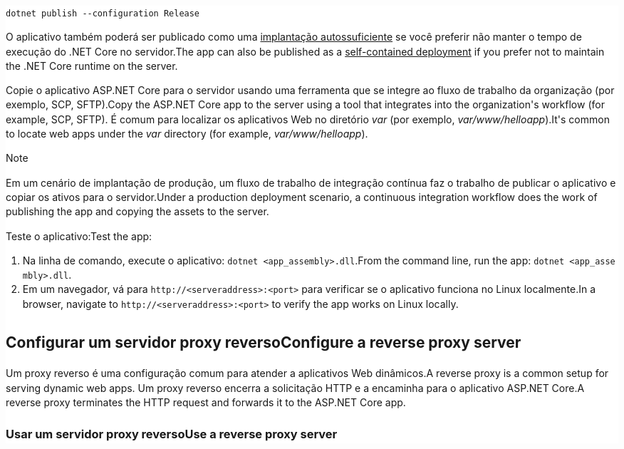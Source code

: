 ```console
dotnet publish --configuration Release
```

<span data-ttu-id="76089-126">O aplicativo também poderá ser publicado como uma [implantação autossuficiente](/dotnet/core/deploying/#self-contained-deployments-scd) se você preferir não manter o tempo de execução do .NET Core no servidor.</span><span class="sxs-lookup"><span data-stu-id="76089-126">The app can also be published as a [self-contained deployment](/dotnet/core/deploying/#self-contained-deployments-scd) if you prefer not to maintain the .NET Core runtime on the server.</span></span>

<span data-ttu-id="76089-127">Copie o aplicativo ASP.NET Core para o servidor usando uma ferramenta que se integre ao fluxo de trabalho da organização (por exemplo, SCP, SFTP).</span><span class="sxs-lookup"><span data-stu-id="76089-127">Copy the ASP.NET Core app to the server using a tool that integrates into the organization's workflow (for example, SCP, SFTP).</span></span> <span data-ttu-id="76089-128">É comum para localizar os aplicativos Web no diretório *var* (por exemplo, *var/www/helloapp*).</span><span class="sxs-lookup"><span data-stu-id="76089-128">It's common to locate web apps under the *var* directory (for example, *var/www/helloapp*).</span></span>

> [!NOTE]
> <span data-ttu-id="76089-129">Em um cenário de implantação de produção, um fluxo de trabalho de integração contínua faz o trabalho de publicar o aplicativo e copiar os ativos para o servidor.</span><span class="sxs-lookup"><span data-stu-id="76089-129">Under a production deployment scenario, a continuous integration workflow does the work of publishing the app and copying the assets to the server.</span></span>

<span data-ttu-id="76089-130">Teste o aplicativo:</span><span class="sxs-lookup"><span data-stu-id="76089-130">Test the app:</span></span>

1. <span data-ttu-id="76089-131">Na linha de comando, execute o aplicativo: `dotnet <app_assembly>.dll`.</span><span class="sxs-lookup"><span data-stu-id="76089-131">From the command line, run the app: `dotnet <app_assembly>.dll`.</span></span>
1. <span data-ttu-id="76089-132">Em um navegador, vá para `http://<serveraddress>:<port>` para verificar se o aplicativo funciona no Linux localmente.</span><span class="sxs-lookup"><span data-stu-id="76089-132">In a browser, navigate to `http://<serveraddress>:<port>` to verify the app works on Linux locally.</span></span>

## <a name="configure-a-reverse-proxy-server"></a><span data-ttu-id="76089-133">Configurar um servidor proxy reverso</span><span class="sxs-lookup"><span data-stu-id="76089-133">Configure a reverse proxy server</span></span>

<span data-ttu-id="76089-134">Um proxy reverso é uma configuração comum para atender a aplicativos Web dinâmicos.</span><span class="sxs-lookup"><span data-stu-id="76089-134">A reverse proxy is a common setup for serving dynamic web apps.</span></span> <span data-ttu-id="76089-135">Um proxy reverso encerra a solicitação HTTP e a encaminha para o aplicativo ASP.NET Core.</span><span class="sxs-lookup"><span data-stu-id="76089-135">A reverse proxy terminates the HTTP request and forwards it to the ASP.NET Core app.</span></span>

### <a name="use-a-reverse-proxy-server"></a><span data-ttu-id="76089-136">Usar um servidor proxy reverso</span><span class="sxs-lookup"><span data-stu-id="76089-136">Use a reverse proxy server</span></span>
